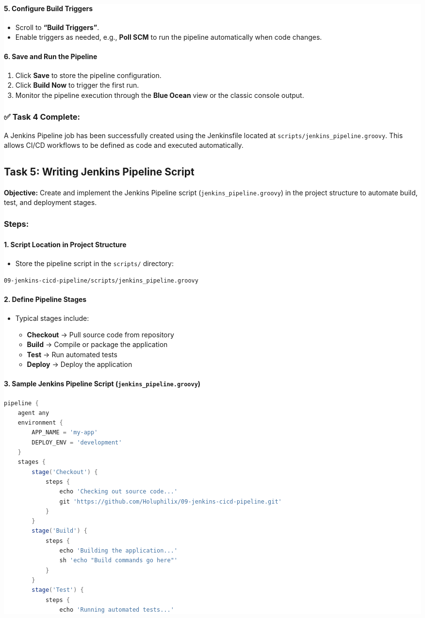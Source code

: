 #### 5. **Configure Build Triggers**

* Scroll to **“Build Triggers”**.
* Enable triggers as needed, e.g., **Poll SCM** to run the pipeline automatically when code changes.

#### 6. **Save and Run the Pipeline**

1. Click **Save** to store the pipeline configuration.
2. Click **Build Now** to trigger the first run.
3. Monitor the pipeline execution through the **Blue Ocean** view or the classic console output.

### ✅ **Task 4 Complete:**

A Jenkins Pipeline job has been successfully created using the Jenkinsfile located at `scripts/jenkins_pipeline.groovy`. This allows CI/CD workflows to be defined as code and executed automatically.

## **Task 5: Writing Jenkins Pipeline Script**

**Objective:** Create and implement the Jenkins Pipeline script (`jenkins_pipeline.groovy`) in the project structure to automate build, test, and deployment stages.

### **Steps:**

#### 1. **Script Location in Project Structure**

* Store the pipeline script in the `scripts/` directory:

```
09-jenkins-cicd-pipeline/scripts/jenkins_pipeline.groovy
```

#### 2. **Define Pipeline Stages**

* Typical stages include:

  * **Checkout** → Pull source code from repository
  * **Build** → Compile or package the application
  * **Test** → Run automated tests
  * **Deploy** → Deploy the application

#### 3. **Sample Jenkins Pipeline Script (`jenkins_pipeline.groovy`)**

```groovy
pipeline {
    agent any
    environment {
        APP_NAME = 'my-app'
        DEPLOY_ENV = 'development'
    }
    stages {
        stage('Checkout') {
            steps {
                echo 'Checking out source code...'
                git 'https://github.com/Holuphilix/09-jenkins-cicd-pipeline.git'
            }
        }
        stage('Build') {
            steps {
                echo 'Building the application...'
                sh 'echo "Build commands go here"'
            }
        }
        stage('Test') {
            steps {
                echo 'Running automated tests...'
```
